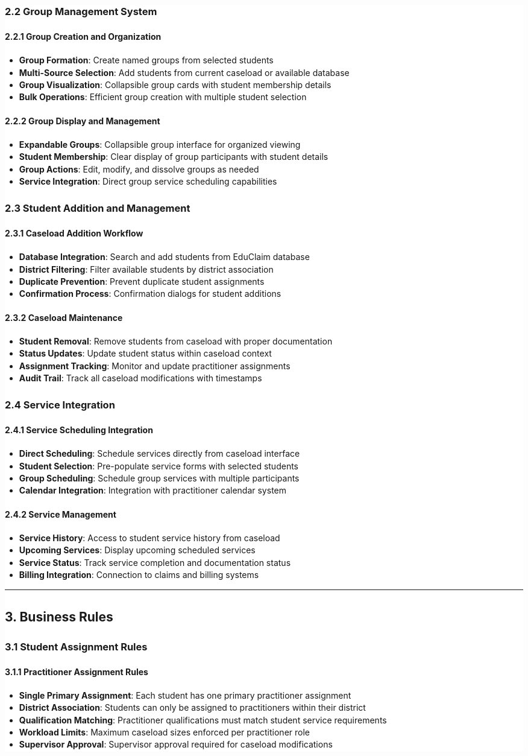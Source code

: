 ### 2.2 Group Management System

#### 2.2.1 Group Creation and Organization
- **Group Formation**: Create named groups from selected students
- **Multi-Source Selection**: Add students from current caseload or available database
- **Group Visualization**: Collapsible group cards with student membership details
- **Bulk Operations**: Efficient group creation with multiple student selection

#### 2.2.2 Group Display and Management
- **Expandable Groups**: Collapsible group interface for organized viewing
- **Student Membership**: Clear display of group participants with student details
- **Group Actions**: Edit, modify, and dissolve groups as needed
- **Service Integration**: Direct group service scheduling capabilities

### 2.3 Student Addition and Management

#### 2.3.1 Caseload Addition Workflow
- **Database Integration**: Search and add students from EduClaim database
- **District Filtering**: Filter available students by district association
- **Duplicate Prevention**: Prevent duplicate student assignments
- **Confirmation Process**: Confirmation dialogs for student additions

#### 2.3.2 Caseload Maintenance
- **Student Removal**: Remove students from caseload with proper documentation
- **Status Updates**: Update student status within caseload context
- **Assignment Tracking**: Monitor and update practitioner assignments
- **Audit Trail**: Track all caseload modifications with timestamps

### 2.4 Service Integration

#### 2.4.1 Service Scheduling Integration
- **Direct Scheduling**: Schedule services directly from caseload interface
- **Student Selection**: Pre-populate service forms with selected students
- **Group Scheduling**: Schedule group services with multiple participants
- **Calendar Integration**: Integration with practitioner calendar system

#### 2.4.2 Service Management
- **Service History**: Access to student service history from caseload
- **Upcoming Services**: Display upcoming scheduled services
- **Service Status**: Track service completion and documentation status
- **Billing Integration**: Connection to claims and billing systems

---

## 3. Business Rules

### 3.1 Student Assignment Rules

#### 3.1.1 Practitioner Assignment Rules
- **Single Primary Assignment**: Each student has one primary practitioner assignment
- **District Association**: Students can only be assigned to practitioners within their district
- **Qualification Matching**: Practitioner qualifications must match student service requirements
- **Workload Limits**: Maximum caseload sizes enforced per practitioner role
- **Supervisor Approval**: Supervisor approval required for caseload modifications
